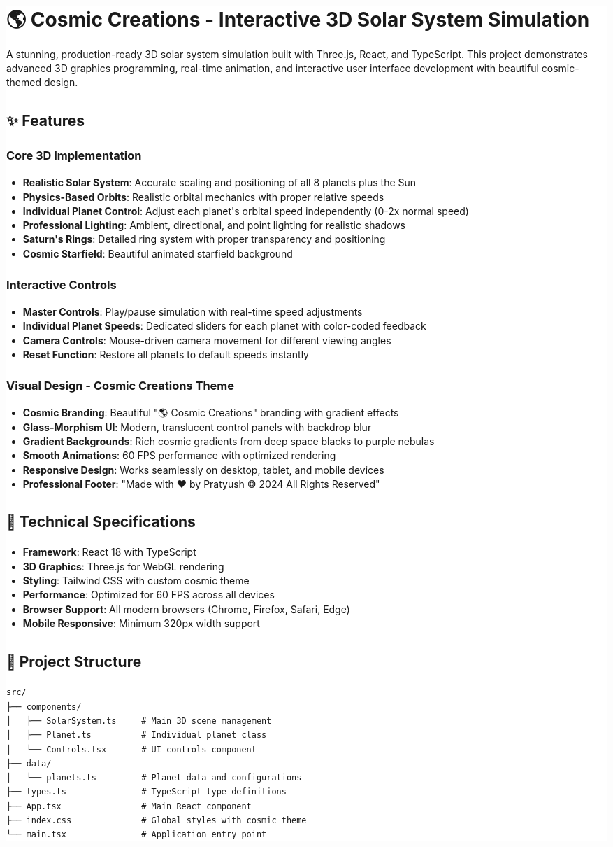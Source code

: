 # 🌎 Cosmic Creations - Interactive 3D Solar System Simulation

A stunning, production-ready 3D solar system simulation built with Three.js, React, and TypeScript. This project demonstrates advanced 3D graphics programming, real-time animation, and interactive user interface development with beautiful cosmic-themed design.

## ✨ Features

### Core 3D Implementation
- **Realistic Solar System**: Accurate scaling and positioning of all 8 planets plus the Sun
- **Physics-Based Orbits**: Realistic orbital mechanics with proper relative speeds
- **Individual Planet Control**: Adjust each planet's orbital speed independently (0-2x normal speed)
- **Professional Lighting**: Ambient, directional, and point lighting for realistic shadows
- **Saturn's Rings**: Detailed ring system with proper transparency and positioning
- **Cosmic Starfield**: Beautiful animated starfield background

### Interactive Controls
- **Master Controls**: Play/pause simulation with real-time speed adjustments
- **Individual Planet Speeds**: Dedicated sliders for each planet with color-coded feedback
- **Camera Controls**: Mouse-driven camera movement for different viewing angles
- **Reset Function**: Restore all planets to default speeds instantly

### Visual Design - Cosmic Creations Theme
- **Cosmic Branding**: Beautiful "🌎 Cosmic Creations" branding with gradient effects
- **Glass-Morphism UI**: Modern, translucent control panels with backdrop blur
- **Gradient Backgrounds**: Rich cosmic gradients from deep space blacks to purple nebulas
- **Smooth Animations**: 60 FPS performance with optimized rendering
- **Responsive Design**: Works seamlessly on desktop, tablet, and mobile devices
- **Professional Footer**: "Made with ❤️ by Pratyush © 2024 All Rights Reserved"

## 🚀 Technical Specifications

- **Framework**: React 18 with TypeScript
- **3D Graphics**: Three.js for WebGL rendering
- **Styling**: Tailwind CSS with custom cosmic theme
- **Performance**: Optimized for 60 FPS across all devices
- **Browser Support**: All modern browsers (Chrome, Firefox, Safari, Edge)
- **Mobile Responsive**: Minimum 320px width support

## 📁 Project Structure

```
src/
├── components/
│   ├── SolarSystem.ts     # Main 3D scene management
│   ├── Planet.ts          # Individual planet class
│   └── Controls.tsx       # UI controls component
├── data/
│   └── planets.ts         # Planet data and configurations
├── types.ts               # TypeScript type definitions
├── App.tsx                # Main React component
├── index.css              # Global styles with cosmic theme
└── main.tsx               # Application entry point
```
